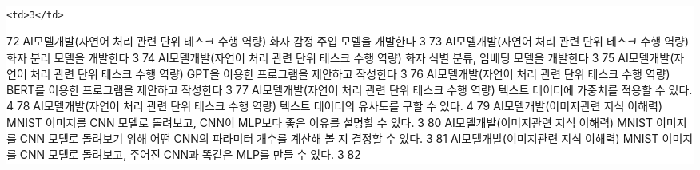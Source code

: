     <td>3</td>
  </tr>
  <tr>
    <td>72</td>
    <td>AI모델개발(자연어 처리 관련 단위 테스크 수행 역량)</td>
    <td>화자 감정 주입 모델을 개발한다</td>
    <td>3</td>
  </tr>
  <tr>
    <td>73</td>
    <td>AI모델개발(자연어 처리 관련 단위 테스크 수행 역량)</td>
    <td>화자 분리 모델을 개발한다</td>
    <td>3</td>
  </tr>
  <tr>
    <td>74</td>
    <td>AI모델개발(자연어 처리 관련 단위 테스크 수행 역량)</td>
    <td>화자 식별 분류, 임베딩 모델을 개발한다</td>
    <td>3</td>
  </tr>
  <tr>
    <td>75</td>
    <td>AI모델개발(자연어 처리 관련 단위 테스크 수행 역량)</td>
    <td>GPT을 이용한 프로그램을 제안하고 작성한다</td>
    <td>3</td>
  </tr>
  <tr>
    <td>76</td>
    <td>AI모델개발(자연어 처리 관련 단위 테스크 수행 역량)</td>
    <td>BERT를 이용한 프로그램을 제안하고 작성한다</td>
    <td>3</td>
  </tr>
  <tr>
    <td>77</td>
    <td>AI모델개발(자연어 처리 관련 단위 테스크 수행 역량)</td>
    <td>텍스트 데이터에 가중치를 적용할 수 있다.</td>
    <td>4</td>
  </tr>
  <tr>
    <td>78</td>
    <td>AI모델개발(자연어 처리 관련 단위 테스크 수행 역량)</td>
    <td>텍스트 데이터의 유사도를 구할 수 있다.</td>
    <td>4</td>
  </tr>
  <tr>
    <td>79</td>
    <td>AI모델개발(이미지관련 지식 이해력)</td>
    <td>MNIST 이미지를 CNN 모델로 돌려보고, CNN이 MLP보다 좋은 이유를 설명할 수 있다.</td>
    <td>3</td>
  </tr>
  <tr>
    <td>80</td>
    <td>AI모델개발(이미지관련 지식 이해력)</td>
    <td>MNIST 이미지를 CNN 모델로 돌려보기 위해 어떤 CNN의 파라미터 개수를 계산해 볼 지 결정할 수 있다.</td>
    <td>3</td>
  </tr>
  <tr>
    <td>81</td>
    <td>AI모델개발(이미지관련 지식 이해력)</td>
    <td>MNIST 이미지를 CNN 모델로 돌려보고, 주어진 CNN과 똑같은 MLP를 만들 수 있다.</td>
    <td>3</td>
  </tr>
  <tr>
    <td>82</td>